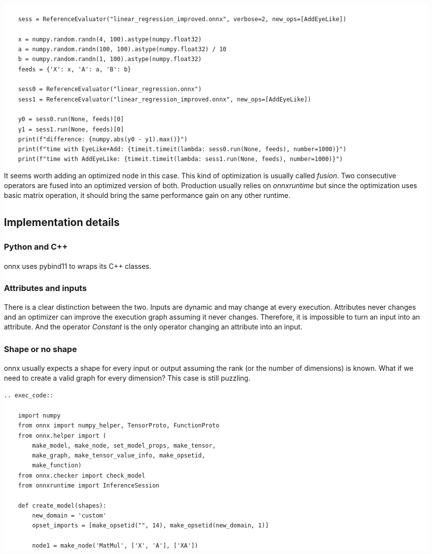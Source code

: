 ```{eval-rst}

    sess = ReferenceEvaluator("linear_regression_improved.onnx", verbose=2, new_ops=[AddEyeLike])

    x = numpy.random.randn(4, 100).astype(numpy.float32)
    a = numpy.random.randn(100, 100).astype(numpy.float32) / 10
    b = numpy.random.randn(1, 100).astype(numpy.float32)
    feeds = {'X': x, 'A': a, 'B': b}

    sess0 = ReferenceEvaluator("linear_regression.onnx")
    sess1 = ReferenceEvaluator("linear_regression_improved.onnx", new_ops=[AddEyeLike])

    y0 = sess0.run(None, feeds)[0]
    y1 = sess1.run(None, feeds)[0]
    print(f"difference: {numpy.abs(y0 - y1).max()}")
    print(f"time with EyeLike+Add: {timeit.timeit(lambda: sess0.run(None, feeds), number=1000)}")
    print(f"time with AddEyeLike: {timeit.timeit(lambda: sess1.run(None, feeds), number=1000)}")
```

It seems worth adding an optimized node in this case.
This kind of optimization is usually called *fusion*.
Two consecutive operators are fused into an optimized version of both.
Production usually relies on *onnxruntime* but since
the optimization uses basic matrix operation, it should bring
the same performance gain on any other runtime.

## Implementation details

### Python and C++

onnx uses pybind11 to wraps its C++ classes.

### Attributes and inputs

There is a clear distinction between the two. Inputs are dynamic and
may change at every execution. Attributes never changes and an optimizer
can improve the execution graph assuming it never changes.
Therefore, it is impossible to turn an input into an attribute.
And the operator *Constant* is the only operator changing an
attribute into an input.

### Shape or no shape

onnx usually expects a shape for every input or output
assuming the rank (or the number of dimensions) is known.
What if we need to create a valid graph for every dimension?
This case is still puzzling.

```{eval-rst}
.. exec_code::

    import numpy
    from onnx import numpy_helper, TensorProto, FunctionProto
    from onnx.helper import (
        make_model, make_node, set_model_props, make_tensor,
        make_graph, make_tensor_value_info, make_opsetid,
        make_function)
    from onnx.checker import check_model
    from onnxruntime import InferenceSession

    def create_model(shapes):
        new_domain = 'custom'
        opset_imports = [make_opsetid("", 14), make_opsetid(new_domain, 1)]

        node1 = make_node('MatMul', ['X', 'A'], ['XA'])
```